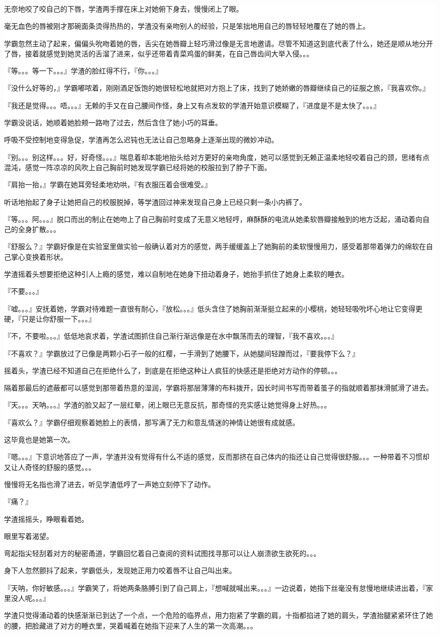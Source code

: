 无奈地咬了咬自己的下唇，学渣两手撑在床上对她俯下身去，慢慢闭上了眼。

毫无血色的唇被刚才那碗面条烫得热热的，学渣没有亲吻别人的经验，只是笨拙地用自己的唇轻轻地覆在了她的唇上。

学霸忽然主动了起来，偏偏头吮吻着她的唇，舌尖在她唇瓣上轻巧滑过像是无言地邀请。尽管不知道这到底代表了什么，她还是顺从地分开了唇，接着就感觉到她灵活的舌溜了进来，似乎还带着青菜鸡蛋的鲜美，在自己唇齿间大举入侵。。。

『等。。。等一下。。。』学渣的脸红得不行，『你。。。』

『没什么好等的，』学霸嘟哝着，刚刚酒足饭饱的她很轻松地就把对方抱上了床，找到了她娇嫩的唇瓣继续自己的征服之旅，『我喜欢你。』

『我还是觉得。。。唔。。。』无赖的手又在自己腰间作怪，身上又有点发软的学渣开始意识模糊了，『进度是不是太快了。。。』

学霸没说话，她顺着她脸颊一路吻了过去，然后含住了她小巧的耳垂。

呼吸不受控制地变得急促，学渣再怎么迟钝也无法让自己忽略身上逐渐出现的微妙冲动。

『别。。。别这样。。。好，好奇怪。。。』喘息着却本能地抬头给对方更好的亲吻角度，她可以感觉到无赖正温柔地轻咬着自己的颈，思绪有点混沌，感觉一阵凉凉的风吹上自己胸前时她发现学霸已经将她的校服拉到了脖子下面。

『肩抬一抬，』学霸在她耳旁轻柔地劝哄，『有衣服压着会很难受。』

听话地抬起了身子让她把自己的校服脱掉，等学渣回过神来发现自己身上已经只剩一条小内裤了。

『等。。。阿。。。』脱口而出的制止在她吻上了自己胸前时变成了无意义地轻哼，麻酥酥的电流从她柔软唇瓣接触到的地方泛起，涌动着向自己的全身扩散。。。

『舒服么？』学霸好像是在实验室里做实验一般确认着对方的感觉，两手缓缓盖上了她胸前的柔软慢慢用力，感受着那带着弹力的绵软在自己掌心变换着形状。

学渣摇着头想要拒绝这种引人上瘾的感觉，难以自制地在她身下扭动着身子，她抬手抓住了她身上柔软的睡衣。

『不要。。。』

『嘘。。。』安抚着她，学霸对待难题一直很有耐心，『放松。。。』低头含住了她胸前渐渐挺立起来的小樱桃，她轻轻吸吮坏心地让它变得更硬，『只是让你舒服一下。。。』

『不，不要啦。。。』低低地哀求着，学渣试图抓住自己渐行渐远像是在水中飘荡而去的理智，『我不喜欢。。。』

『不喜欢？』学霸放过了已像是两颗小石子一般的红樱，一手滑到了她腰下，从她腿间轻蹭而过，『要我停下么？』

摇着头，学渣已经不知道自己在拒绝什么了，到底是在拒绝这种让人疯狂的快感还是拒绝对方动作的停顿。。。

隔着那最后的遮蔽都可以感觉到那带着热意的湿润，学霸将那层薄薄的布料拨开，因长时间书写而带着茧子的指就顺着那抹滑腻滑了进去。

『天。。。天呐。。。』学渣的脸又起了一层红晕，闭上眼已无意反抗，那奇怪的充实感让她觉得身上好热。。。

『喜欢么？』学霸仔细观察着她脸上的表情，那写满了无力和意乱情迷的神情让她很有成就感。

这毕竟也是她第一次。

『嗯。。。』下意识地答应了一声，学渣并没有觉得有什么不适的感觉，反而那挤在自己体内的指还让自己觉得很舒服。。。一种带着不习惯却又让人奇怪的舒服的感觉。。。

慢慢将无名指也滑了进去，听见学渣低哼了一声她立刻停下了动作。

『痛？』

学渣摇摇头，睁眼看着她。

眼里写着渴望。

弯起指尖轻刮着对方的秘密甬道，学霸回忆着自己查阅的资料试图找寻那可以让人崩溃欲生欲死的。。。

身下人忽然颤抖了起来，学霸低头，发现她正用力咬着唇不让自己叫出来。

『天呐，你好敏感。。。』学霸笑了，将她两条胳膊引到了自己肩上，『想喊就喊出来。。。』一边说着，她指下丝毫没有怠慢地继续进出着，『家里没人呢。。。』

学渣只觉得涌动着的快感渐渐已到达了一个点，一个危险的临界点，用力抱紧了学霸的肩，十指都掐进了她的肩头，学渣抬腿紧紧环住了她的腰，把脸藏进了对方的睡衣里，哭着喊着在她指下迎来了人生的第一次高潮。。。
